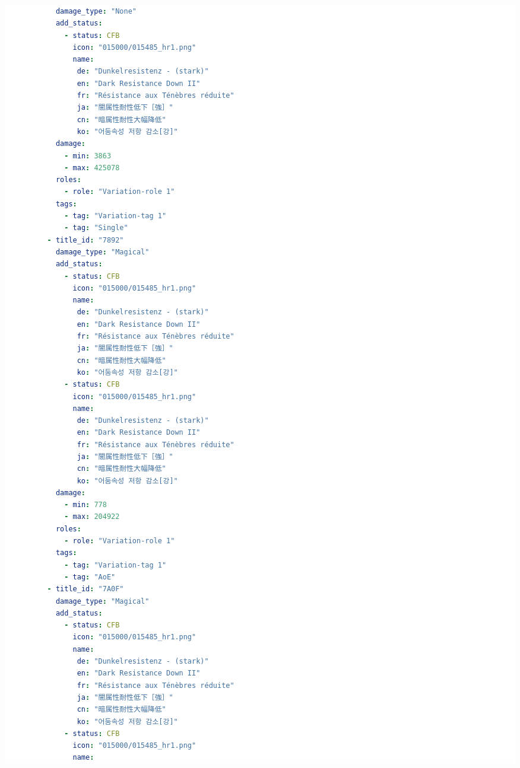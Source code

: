```yaml
            damage_type: "None"
            add_status:
              - status: CFB
                icon: "015000/015485_hr1.png"
                name:
                 de: "Dunkelresistenz - (stark)"
                 en: "Dark Resistance Down II"
                 fr: "Résistance aux Ténèbres réduite"
                 ja: "闇属性耐性低下［強］"
                 cn: "暗属性耐性大幅降低"
                 ko: "어둠속성 저항 감소[강]"
            damage:
              - min: 3863
              - max: 425078
            roles:
              - role: "Variation-role 1"
            tags:
              - tag: "Variation-tag 1"
              - tag: "Single"
          - title_id: "7892"
            damage_type: "Magical"
            add_status:
              - status: CFB
                icon: "015000/015485_hr1.png"
                name:
                 de: "Dunkelresistenz - (stark)"
                 en: "Dark Resistance Down II"
                 fr: "Résistance aux Ténèbres réduite"
                 ja: "闇属性耐性低下［強］"
                 cn: "暗属性耐性大幅降低"
                 ko: "어둠속성 저항 감소[강]"
              - status: CFB
                icon: "015000/015485_hr1.png"
                name:
                 de: "Dunkelresistenz - (stark)"
                 en: "Dark Resistance Down II"
                 fr: "Résistance aux Ténèbres réduite"
                 ja: "闇属性耐性低下［強］"
                 cn: "暗属性耐性大幅降低"
                 ko: "어둠속성 저항 감소[강]"
            damage:
              - min: 778
              - max: 204922
            roles:
              - role: "Variation-role 1"
            tags:
              - tag: "Variation-tag 1"
              - tag: "AoE"
          - title_id: "7A0F"
            damage_type: "Magical"
            add_status:
              - status: CFB
                icon: "015000/015485_hr1.png"
                name:
                 de: "Dunkelresistenz - (stark)"
                 en: "Dark Resistance Down II"
                 fr: "Résistance aux Ténèbres réduite"
                 ja: "闇属性耐性低下［強］"
                 cn: "暗属性耐性大幅降低"
                 ko: "어둠속성 저항 감소[강]"
              - status: CFB
                icon: "015000/015485_hr1.png"
                name:
```